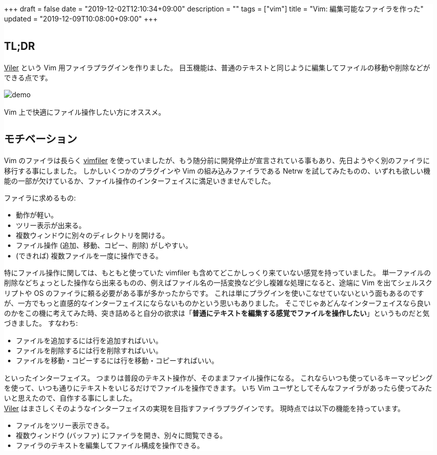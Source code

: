 +++
draft = false
date = "2019-12-02T12:10:34+09:00"
description = ""
tags = ["vim"]
title = "Vim: 編集可能なファイラを作った"
updated = "2019-12-09T10:08:00+09:00"
+++

## TL;DR

[viler]: https://github.com/ryym/vim-viler

[Viler][viler] という Vim 用ファイラプラグインを作りました。
目玉機能は、普通のテキストと同じように編集してファイルの移動や削除などができる点です。

![demo](https://raw.githubusercontent.com/ryym/vim-viler/master/docs/demo.gif)

Vim 上で快適にファイル操作したい方にオススメ。

## モチベーション

[vimfiler]: https://github.com/Shougo/vimfiler.vim

Vim のファイラは長らく [vimfiler][vimfiler] を使っていましたが、もう随分前に開発停止が宣言されている事もあり、先日ようやく別のファイラに移行する事にしました。
しかしいくつかのプラグインや Vim の組み込みファイラである Netrw を試してみたものの、いずれも欲しい機能の一部が欠けているか、ファイル操作のインターフェイスに満足いきませんでした。

ファイラに求めるもの:

- 動作が軽い。
- ツリー表示が出来る。
- 複数ウィンドウに別々のディレクトリを開ける。
- ファイル操作 (追加、移動、コピー、削除) がしやすい。
- (できれば) 複数ファイルを一度に操作できる。

特にファイル操作に関しては、もともと使っていた vimfiler も含めてどこかしっくり来ていない感覚を持っていました。
単一ファイルの削除などちょっとした操作なら出来るものの、例えばファイル名の一括変換など少し複雑な処理になると、途端に Vim を出てシェルスクリプトや OS のファイラに頼る必要がある事が多かったからです。
これは単にプラグインを使いこなせていないという面もあるのですが、一方でもっと直感的なインターフェイスにならないものかという思いもありました。
そこでじゃあどんなインターフェイスなら良いのかをこの機に考えてみた時、突き詰めると自分の欲求は「**普通にテキストを編集する感覚でファイルを操作したい**」というものだと気づきました。
すなわち:

- ファイルを追加するには行を追加すればいい。
- ファイルを削除するには行を削除すればいい。
- ファイルを移動・コピーするには行を移動・コピーすればいい。

といったインターフェイス。
つまりは普段のテキスト操作が、そのままファイル操作になる。
これならいつも使っているキーマッピングを使って、いつも通りにテキストをいじるだけでファイルを操作できます。
いち Vim ユーザとしてそんなファイラがあったら使ってみたいと思えたので、自作する事にしました。  
[Viler][viler] はまさしくそのようなインターフェイスの実現を目指すファイラプラグインです。
現時点では以下の機能を持っています。

- ファイルをツリー表示できる。
- 複数ウィンドウ (バッファ) にファイラを開き、別々に閲覧できる。
- ファイラのテキストを編集してファイル構成を操作できる。


[viler-help]: https://github.com/ryym/vim-viler/blob/master/doc/viler.txt
[vim-conceal]: https://vimhelp.org/syntax.txt.html#conceal
[vim-text-props]: https://vimhelp.org/textprop.txt.html
[themis.vim]: https://github.com/thinca/vim-themis
[docker-vim-ci-themis]: https://hub.docker.com/repository/docker/ryym/vim-ci-themis
[github-actions]: https://help.github.com/en/actions